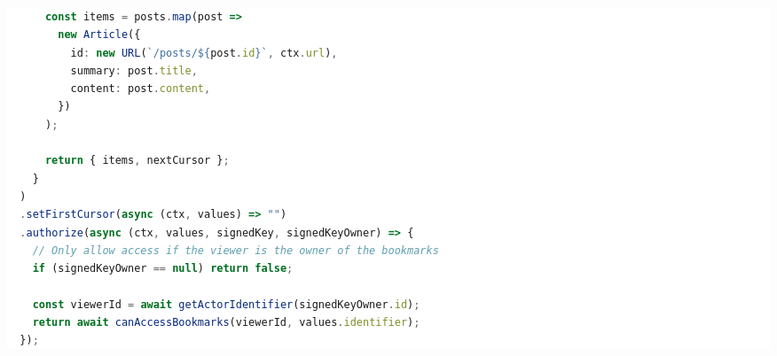 ~~~~ typescript twoslash
      const items = posts.map(post =>
        new Article({
          id: new URL(`/posts/${post.id}`, ctx.url),
          summary: post.title,
          content: post.content,
        })
      );
      
      return { items, nextCursor };
    }
  )
  .setFirstCursor(async (ctx, values) => "")
  .authorize(async (ctx, values, signedKey, signedKeyOwner) => {
    // Only allow access if the viewer is the owner of the bookmarks
    if (signedKeyOwner == null) return false;
    
    const viewerId = await getActorIdentifier(signedKeyOwner.id);
    return await canAccessBookmarks(viewerId, values.identifier);
  });
~~~~
